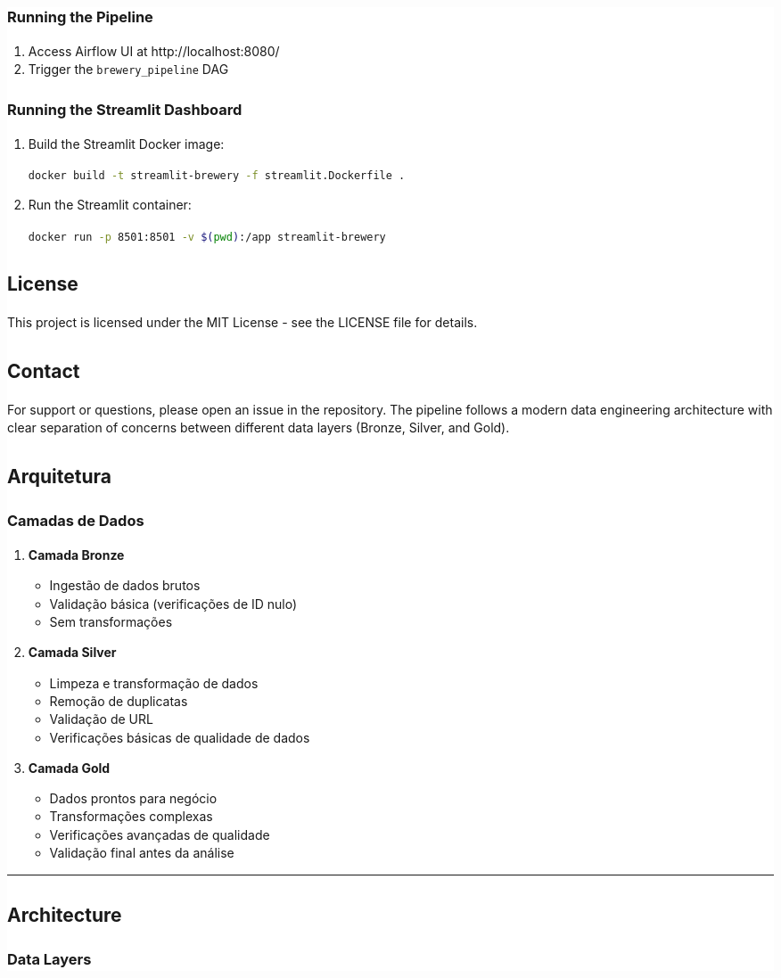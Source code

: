 ### Running the Pipeline

1. Access Airflow UI at http://localhost:8080/
2. Trigger the `brewery_pipeline` DAG

### Running the Streamlit Dashboard

1. Build the Streamlit Docker image:
   ```bash
   docker build -t streamlit-brewery -f streamlit.Dockerfile .
   ```
2. Run the Streamlit container:
   ```bash
   docker run -p 8501:8501 -v $(pwd):/app streamlit-brewery
   ```

## License

This project is licensed under the MIT License - see the LICENSE file for details.

## Contact

For support or questions, please open an issue in the repository. The pipeline follows a modern data engineering architecture with clear separation of concerns between different data layers (Bronze, Silver, and Gold).

## Arquitetura

### Camadas de Dados

1. **Camada Bronze**
   - Ingestão de dados brutos
   - Validação básica (verificações de ID nulo)
   - Sem transformações

2. **Camada Silver**
   - Limpeza e transformação de dados
   - Remoção de duplicatas
   - Validação de URL
   - Verificações básicas de qualidade de dados

3. **Camada Gold**
   - Dados prontos para negócio
   - Transformações complexas
   - Verificações avançadas de qualidade
   - Validação final antes da análise

---

## Architecture

### Data Layers
